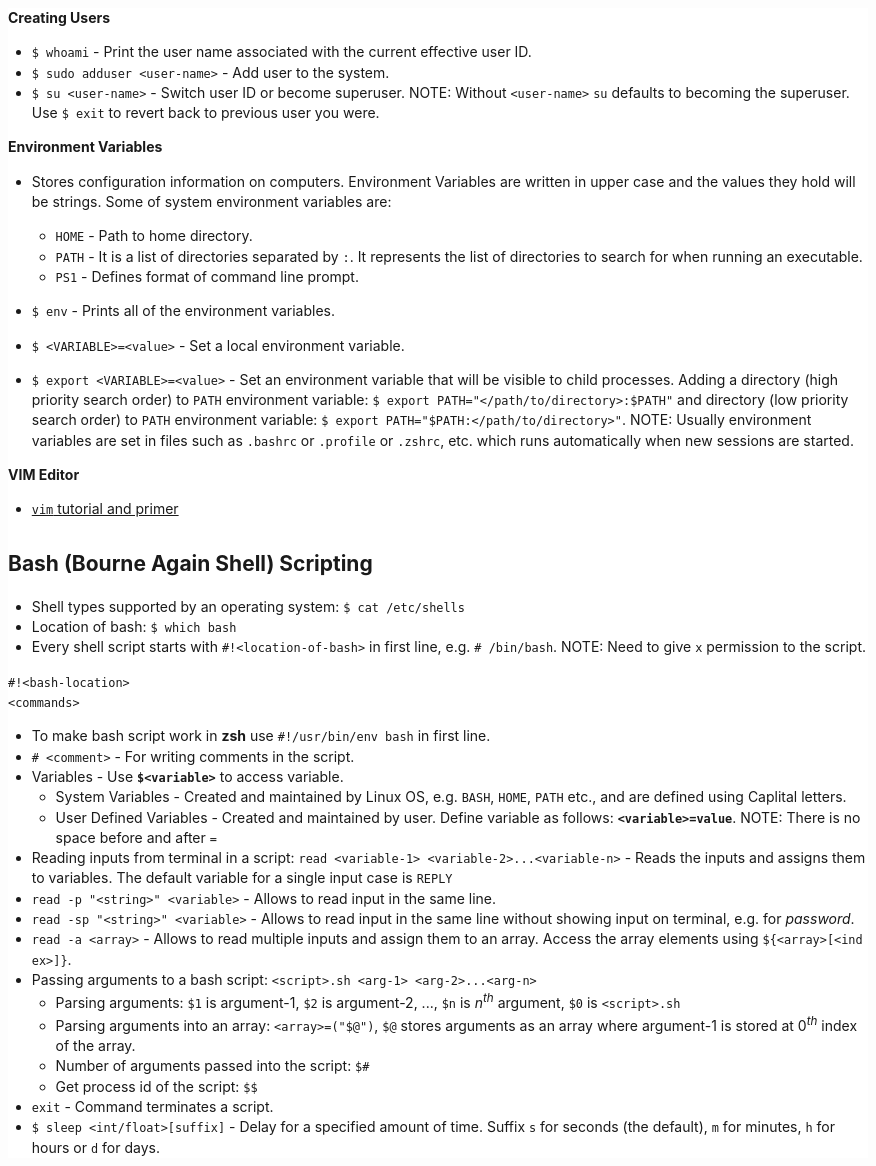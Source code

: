 
**Creating Users**

- `$ whoami` - Print the user name associated with the current effective user ID.
- `$ sudo adduser <user-name>` - Add user to the system.
- `$ su <user-name>` - Switch user ID or become superuser. NOTE: Without `<user-name>` `su` defaults to becoming the superuser. Use `$ exit` to revert back to previous user you were.


**Environment Variables** 

- Stores configuration information on computers. Environment Variables are written in upper case and the values they hold will be strings. Some of system environment variables are:
	- `HOME` - Path to home directory.
	- `PATH` - It is a list of directories separated by `:`. It represents the list of directories to search for when running an executable.
	- `PS1` - Defines format of command line prompt.

- `$ env` - Prints all of the environment variables.
- `$ <VARIABLE>=<value>` - Set a local environment variable.
- `$ export <VARIABLE>=<value>` - Set an environment variable that will be visible to child processes. Adding a directory (high priority search order) to `PATH` environment variable: `$ export PATH="</path/to/directory>:$PATH"` and directory (low priority search order) to `PATH` environment variable: `$ export PATH="$PATH:</path/to/directory>"`. NOTE: Usually environment variables are set in files such as `.bashrc` or `.profile` or `.zshrc`, etc. which runs automatically when new sessions are started.




**VIM Editor**

- [`vim` tutorial and primer](https://danielmiessler.com/study/vim/)


Bash (Bourne Again Shell) Scripting
--
- Shell types supported by an operating system: `$ cat /etc/shells`
- Location of bash: `$ which bash`
- Every shell script starts with `#!<location-of-bash>` in first line, e.g. `# /bin/bash`. NOTE: Need to give `x` permission to the script.

```shell
#!<bash-location>
<commands>
```

- To make bash script work in **zsh** use `#!/usr/bin/env bash` in first line.
- `# <comment>` - For writing comments in the script.
- Variables - Use **`$<variable>`** to access variable.
	- System Variables - Created and maintained by Linux OS, e.g. `BASH`, `HOME`, `PATH` etc., and are defined using Caplital letters.
	- User Defined Variables - Created and maintained by user. Define variable as follows: **`<variable>=value`**. NOTE: There is no space before and after `=`
- Reading inputs from terminal in a script: `read <variable-1> <variable-2>...<variable-n>` - Reads the inputs and assigns them to variables. The default variable for a single input case is `REPLY`
- `read -p "<string>" <variable>` - Allows to read input in the same line.
- `read -sp "<string>" <variable>` - Allows to read input in the same line without showing input on terminal, e.g. for *password*.
- `read -a <array>` - Allows to read multiple inputs and assign them to an array. Access the array elements using `${<array>[<index>]}`.
- Passing arguments to a bash script: `<script>.sh <arg-1> <arg-2>...<arg-n>`
	- Parsing arguments: `$1` is argument-1, `$2` is argument-2, ..., `$n` is $n^{th}$ argument, `$0` is `<script>.sh`
	- Parsing arguments into an array: `<array>=("$@")`, `$@` stores arguments as an array where argument-1 is stored at $0^{th}$ index of the array.
	- Number of arguments passed into the script: `$#`
	- Get process id of the script: `$$`
-  `exit` - Command terminates a script.
- `$ sleep <int/float>[suffix]` - Delay for a specified amount of time. Suffix `s` for
       seconds (the default), `m` for minutes,  `h`  for hours  or  `d` for days.